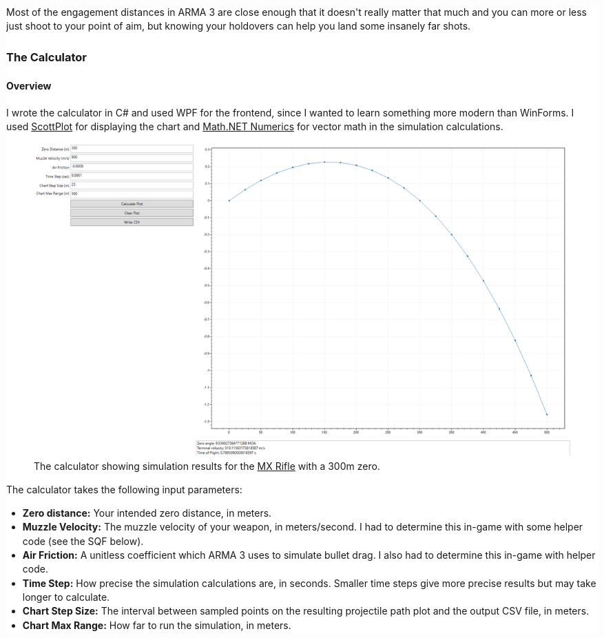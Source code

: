 Most of the engagement distances in ARMA 3 are close enough that  it doesn't really matter that much and you can more or less just shoot to your point of aim, but knowing your holdovers can help you land some insanely far shots. 


### The Calculator
#### Overview
I wrote the calculator in C# and used WPF for the frontend, since I wanted to learn something more modern than WinForms. I used [ScottPlot](https://scottplot.net/quickstart/wpf/) for displaying the chart and [Math.NET Numerics](https://numerics.mathdotnet.com/) for vector
math in the simulation calculations. 

<figure>
  <img src='images/calculator.png'/>
  <figcaption>The calculator showing simulation results for the <a href="https://armedassault.fandom.com/wiki/MX_series">MX Rifle</a> with a 300m zero.</figcaption>
</figure>

The calculator takes the following input parameters:
- **Zero distance:** Your intended zero distance, in meters. 
- **Muzzle Velocity:** The muzzle velocity of your weapon, in meters/second. I had to determine this in-game with some helper code (see the SQF below).
- **Air Friction:** A unitless coefficient which ARMA 3 uses to simulate bullet drag. I also had to determine this in-game with helper code.
- **Time Step:** How precise the simulation calculations are, in seconds. Smaller time steps give more precise results but may take longer to calculate.
- **Chart Step Size:** The interval between sampled points on the resulting projectile path plot and the output CSV file, in meters. 
- **Chart Max Range:** How far to run the simulation, in meters.
